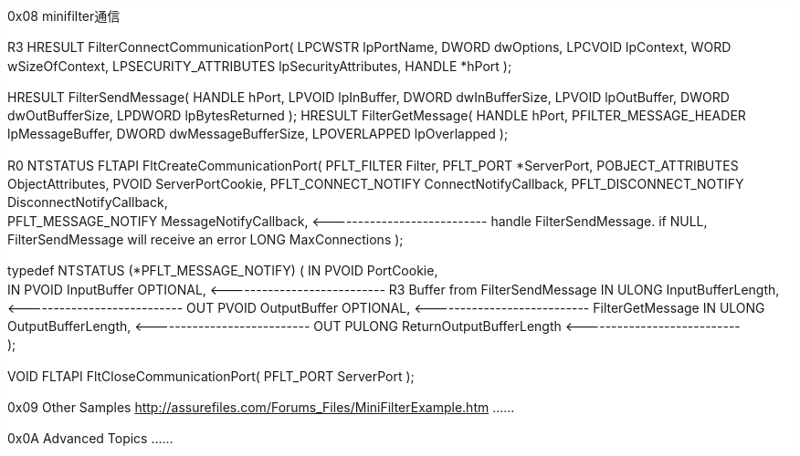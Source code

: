 
0x08 
minifilter通信

R3
HRESULT FilterConnectCommunicationPort(
  LPCWSTR               lpPortName,
  DWORD                 dwOptions,
  LPCVOID               lpContext,
  WORD                  wSizeOfContext,
  LPSECURITY_ATTRIBUTES lpSecurityAttributes,
  HANDLE                *hPort
);

HRESULT FilterSendMessage(
  HANDLE  hPort,
  LPVOID  lpInBuffer,
  DWORD   dwInBufferSize,
  LPVOID  lpOutBuffer,
  DWORD   dwOutBufferSize,
  LPDWORD lpBytesReturned
);
HRESULT FilterGetMessage(
  HANDLE                 hPort,
  PFILTER_MESSAGE_HEADER lpMessageBuffer,
  DWORD                  dwMessageBufferSize,
  LPOVERLAPPED           lpOverlapped
);


R0
NTSTATUS FLTAPI FltCreateCommunicationPort(
  PFLT_FILTER            Filter,
  PFLT_PORT              *ServerPort,
  POBJECT_ATTRIBUTES     ObjectAttributes,
  PVOID                  ServerPortCookie,
  PFLT_CONNECT_NOTIFY    ConnectNotifyCallback,
  PFLT_DISCONNECT_NOTIFY DisconnectNotifyCallback,		
  PFLT_MESSAGE_NOTIFY    MessageNotifyCallback,			<---------------------------  handle FilterSendMessage. if NULL, FilterSendMessage will receive an error 
  LONG                   MaxConnections
);

typedef NTSTATUS
(*PFLT_MESSAGE_NOTIFY) (
      IN PVOID PortCookie,							
      IN PVOID InputBuffer OPTIONAL,					<---------------------------  R3 Buffer from FilterSendMessage 
      IN ULONG InputBufferLength,						<---------------------------
      OUT PVOID OutputBuffer OPTIONAL,					<---------------------------  FilterGetMessage 
      IN ULONG OutputBufferLength,						<--------------------------- 
      OUT PULONG ReturnOutputBufferLength				<---------------------------  
      );

VOID FLTAPI FltCloseCommunicationPort(
  PFLT_PORT ServerPort
);
	  
0x09 
Other Samples
http://assurefiles.com/Forums_Files/MiniFilterExample.htm
......

0x0A
Advanced Topics
......